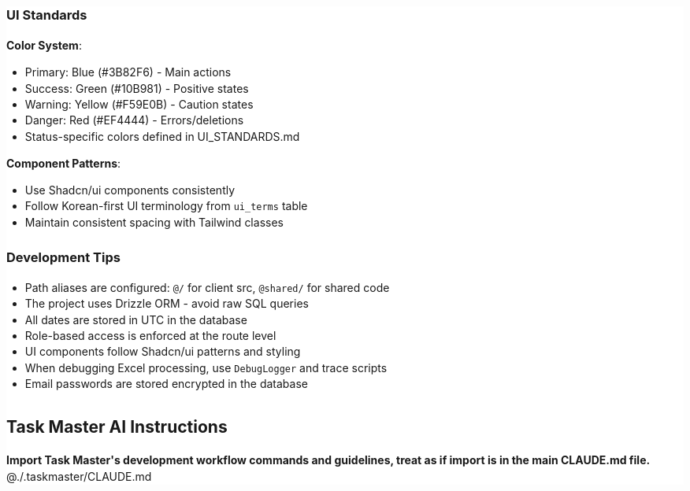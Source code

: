 ### UI Standards

**Color System**:
- Primary: Blue (#3B82F6) - Main actions
- Success: Green (#10B981) - Positive states
- Warning: Yellow (#F59E0B) - Caution states
- Danger: Red (#EF4444) - Errors/deletions
- Status-specific colors defined in UI_STANDARDS.md

**Component Patterns**:
- Use Shadcn/ui components consistently
- Follow Korean-first UI terminology from `ui_terms` table
- Maintain consistent spacing with Tailwind classes

### Development Tips

- Path aliases are configured: `@/` for client src, `@shared/` for shared code
- The project uses Drizzle ORM - avoid raw SQL queries
- All dates are stored in UTC in the database
- Role-based access is enforced at the route level
- UI components follow Shadcn/ui patterns and styling
- When debugging Excel processing, use `DebugLogger` and trace scripts
- Email passwords are stored encrypted in the database

## Task Master AI Instructions
**Import Task Master's development workflow commands and guidelines, treat as if import is in the main CLAUDE.md file.**
@./.taskmaster/CLAUDE.md
